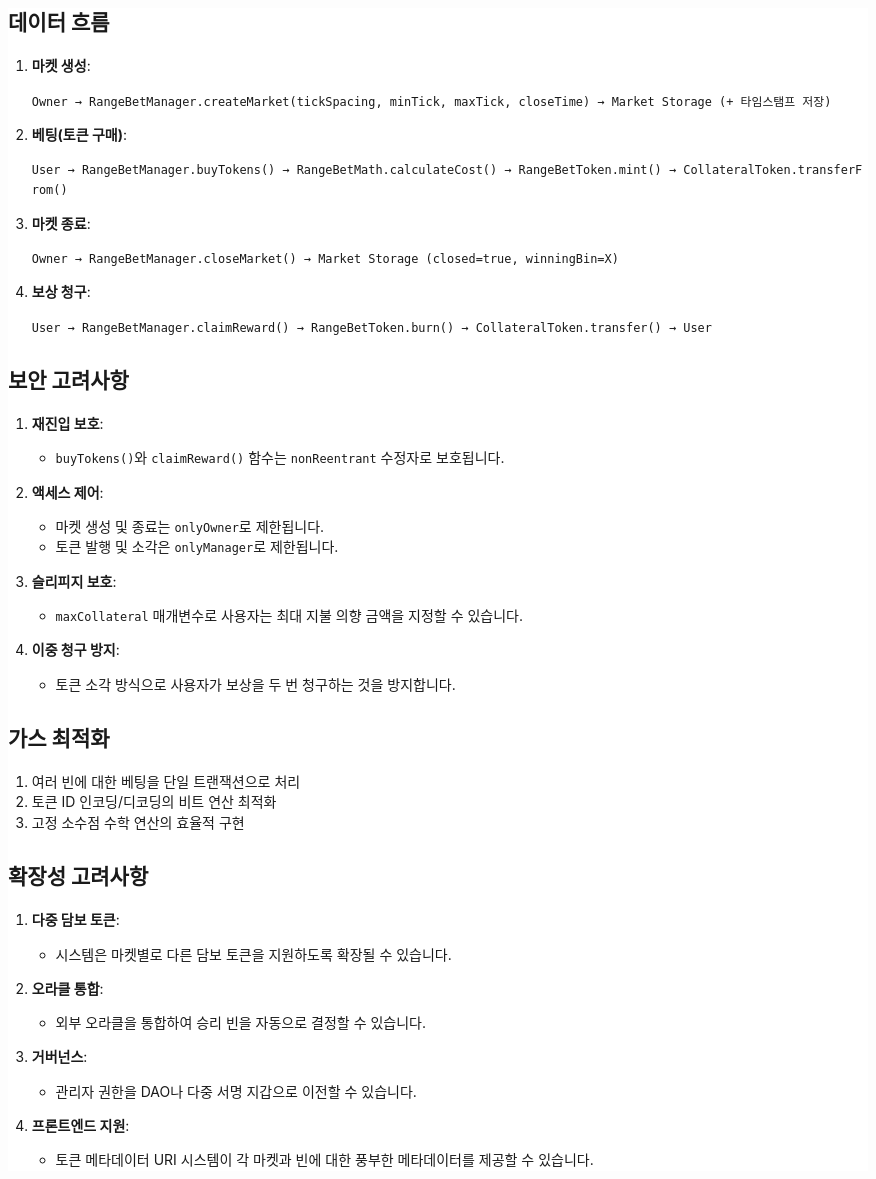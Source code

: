 ## 데이터 흐름

1. **마켓 생성**:

   ```
   Owner → RangeBetManager.createMarket(tickSpacing, minTick, maxTick, closeTime) → Market Storage (+ 타임스탬프 저장)
   ```

2. **베팅(토큰 구매)**:

   ```
   User → RangeBetManager.buyTokens() → RangeBetMath.calculateCost() → RangeBetToken.mint() → CollateralToken.transferFrom()
   ```

3. **마켓 종료**:

   ```
   Owner → RangeBetManager.closeMarket() → Market Storage (closed=true, winningBin=X)
   ```

4. **보상 청구**:
   ```
   User → RangeBetManager.claimReward() → RangeBetToken.burn() → CollateralToken.transfer() → User
   ```

## 보안 고려사항

1. **재진입 보호**:

   - `buyTokens()`와 `claimReward()` 함수는 `nonReentrant` 수정자로 보호됩니다.

2. **액세스 제어**:

   - 마켓 생성 및 종료는 `onlyOwner`로 제한됩니다.
   - 토큰 발행 및 소각은 `onlyManager`로 제한됩니다.

3. **슬리피지 보호**:

   - `maxCollateral` 매개변수로 사용자는 최대 지불 의향 금액을 지정할 수 있습니다.

4. **이중 청구 방지**:
   - 토큰 소각 방식으로 사용자가 보상을 두 번 청구하는 것을 방지합니다.

## 가스 최적화

1. 여러 빈에 대한 베팅을 단일 트랜잭션으로 처리
2. 토큰 ID 인코딩/디코딩의 비트 연산 최적화
3. 고정 소수점 수학 연산의 효율적 구현

## 확장성 고려사항

1. **다중 담보 토큰**:

   - 시스템은 마켓별로 다른 담보 토큰을 지원하도록 확장될 수 있습니다.

2. **오라클 통합**:

   - 외부 오라클을 통합하여 승리 빈을 자동으로 결정할 수 있습니다.

3. **거버넌스**:

   - 관리자 권한을 DAO나 다중 서명 지갑으로 이전할 수 있습니다.

4. **프론트엔드 지원**:
   - 토큰 메타데이터 URI 시스템이 각 마켓과 빈에 대한 풍부한 메타데이터를 제공할 수 있습니다.
